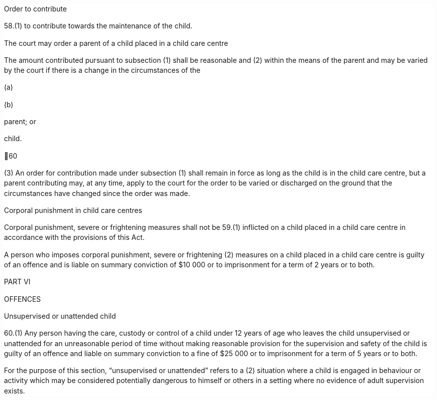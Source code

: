 Order to contribute

58.(1)
to contribute towards the maintenance of the child.

The court may order a parent of a child placed in a child care centre

The amount contributed pursuant to subsection (1) shall be reasonable and
(2)
within the means of the parent and may be varied by the court if there is a change
in the circumstances of the

(a)

(b)

parent; or

child.

60

(3)
An order for contribution made under subsection (1) shall remain in force
as long as the child is in the child care centre, but a parent contributing may, at
any time, apply to the court for the order to be varied or discharged on the ground
that the circumstances have changed since the order was made.

Corporal punishment in child care centres

Corporal  punishment,  severe  or  frightening  measures  shall  not  be
59.(1)
inflicted on a child placed in a child care centre in accordance with the provisions
of this Act.

A  person  who  imposes  corporal  punishment,  severe  or  frightening
(2)
measures on a child placed in a child care centre is guilty of an offence and is
liable on summary conviction of $10 000 or to imprisonment for a term of 2 years
or to both.

PART VI

OFFENCES

Unsupervised or unattended child

60.(1)
Any person having the care, custody or control of a child under 12
years of age who leaves the child unsupervised or unattended for an unreasonable
period of time without making reasonable provision for the supervision and safety
of the child is guilty of an offence and liable on summary conviction to a fine of
$25 000 or to imprisonment for a term of 5 years or to both.

For the purpose of this section, “unsupervised or unattended” refers to a
(2)
situation  where  a  child  is  engaged  in  behaviour  or  activity  which  may  be
considered  potentially  dangerous  to  himself  or  others  in  a  setting  where  no
evidence of adult supervision exists.
